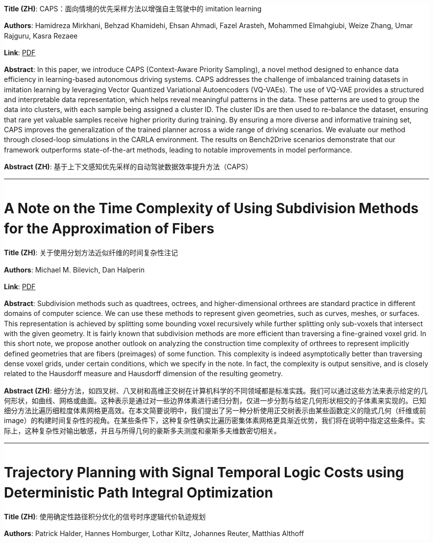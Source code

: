 **Title (ZH)**: CAPS：面向情境的优先采样方法以增强自主驾驶中的 imitation learning 

**Authors**: Hamidreza Mirkhani, Behzad Khamidehi, Ehsan Ahmadi, Fazel Arasteh, Mohammed Elmahgiubi, Weize Zhang, Umar Rajguru, Kasra Rezaee  

**Link**: [PDF](https://arxiv.org/pdf/2503.01650)  

**Abstract**: In this paper, we introduce CAPS (Context-Aware Priority Sampling), a novel method designed to enhance data efficiency in learning-based autonomous driving systems. CAPS addresses the challenge of imbalanced training datasets in imitation learning by leveraging Vector Quantized Variational Autoencoders (VQ-VAEs). The use of VQ-VAE provides a structured and interpretable data representation, which helps reveal meaningful patterns in the data. These patterns are used to group the data into clusters, with each sample being assigned a cluster ID. The cluster IDs are then used to re-balance the dataset, ensuring that rare yet valuable samples receive higher priority during training. By ensuring a more diverse and informative training set, CAPS improves the generalization of the trained planner across a wide range of driving scenarios. We evaluate our method through closed-loop simulations in the CARLA environment. The results on Bench2Drive scenarios demonstrate that our framework outperforms state-of-the-art methods, leading to notable improvements in model performance. 

**Abstract (ZH)**: 基于上下文感知优先采样的自动驾驶数据效率提升方法（CAPS） 

---
# A Note on the Time Complexity of Using Subdivision Methods for the Approximation of Fibers 

**Title (ZH)**: 关于使用分划方法近似纤维的时间复杂性注记 

**Authors**: Michael M. Bilevich, Dan Halperin  

**Link**: [PDF](https://arxiv.org/pdf/2503.01626)  

**Abstract**: Subdivision methods such as quadtrees, octrees, and higher-dimensional orthrees are standard practice in different domains of computer science. We can use these methods to represent given geometries, such as curves, meshes, or surfaces. This representation is achieved by splitting some bounding voxel recursively while further splitting only sub-voxels that intersect with the given geometry. It is fairly known that subdivision methods are more efficient than traversing a fine-grained voxel grid. In this short note, we propose another outlook on analyzing the construction time complexity of orthrees to represent implicitly defined geometries that are fibers (preimages) of some function. This complexity is indeed asymptotically better than traversing dense voxel grids, under certain conditions, which we specify in the note. In fact, the complexity is output sensitive, and is closely related to the Hausdorff measure and Hausdorff dimension of the resulting geometry. 

**Abstract (ZH)**: 细分方法，如四叉树、八叉树和高维正交树在计算机科学的不同领域都是标准实践。我们可以通过这些方法来表示给定的几何形状，如曲线、网格或曲面。这种表示是通过对一些边界体素进行递归分割，仅进一步分割与给定几何形状相交的子体素来实现的。已知细分方法比遍历细粒度体素网格更高效。在本文简要说明中，我们提出了另一种分析使用正交树表示由某些函数定义的隐式几何（纤维或前image）的构建时间复杂性的视角。在某些条件下，这种复杂性确实比遍历密集体素网格更具渐近优势，我们将在说明中指定这些条件。实际上，这种复杂性对输出敏感，并且与所得几何的豪斯多夫测度和豪斯多夫维数密切相关。 

---
# Trajectory Planning with Signal Temporal Logic Costs using Deterministic Path Integral Optimization 

**Title (ZH)**: 使用确定性路径积分优化的信号时序逻辑代价轨迹规划 

**Authors**: Patrick Halder, Hannes Homburger, Lothar Kiltz, Johannes Reuter, Matthias Althoff  
